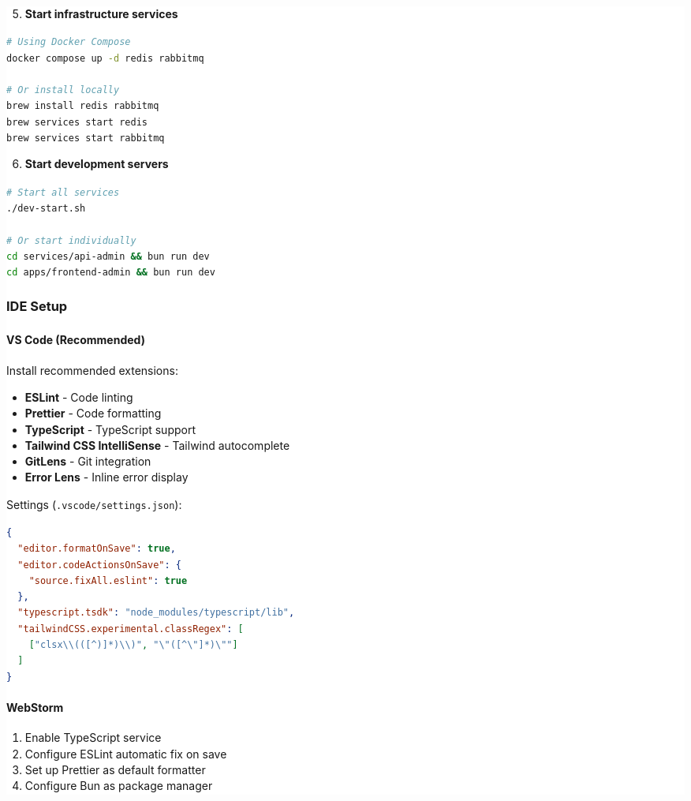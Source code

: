 5. **Start infrastructure services**
```bash
# Using Docker Compose
docker compose up -d redis rabbitmq

# Or install locally
brew install redis rabbitmq
brew services start redis
brew services start rabbitmq
```

6. **Start development servers**
```bash
# Start all services
./dev-start.sh

# Or start individually
cd services/api-admin && bun run dev
cd apps/frontend-admin && bun run dev
```

### IDE Setup

#### VS Code (Recommended)

Install recommended extensions:
- **ESLint** - Code linting
- **Prettier** - Code formatting
- **TypeScript** - TypeScript support
- **Tailwind CSS IntelliSense** - Tailwind autocomplete
- **GitLens** - Git integration
- **Error Lens** - Inline error display

Settings (`.vscode/settings.json`):
```json
{
  "editor.formatOnSave": true,
  "editor.codeActionsOnSave": {
    "source.fixAll.eslint": true
  },
  "typescript.tsdk": "node_modules/typescript/lib",
  "tailwindCSS.experimental.classRegex": [
    ["clsx\\(([^)]*)\\)", "\"([^\"]*)\""]
  ]
}
```

#### WebStorm

1. Enable TypeScript service
2. Configure ESLint automatic fix on save
3. Set up Prettier as default formatter
4. Configure Bun as package manager
